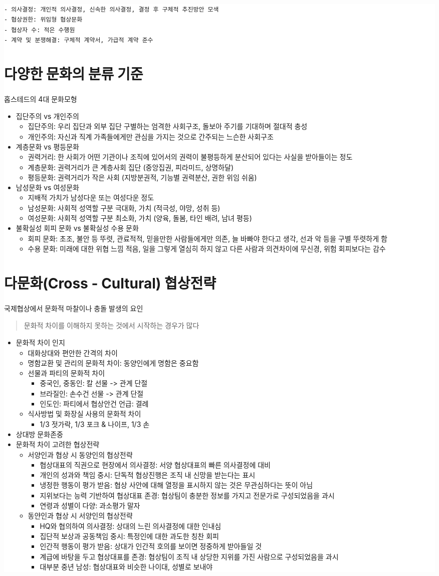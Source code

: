     - 의사결정: 개인적 의사결정, 신속한 의사결정, 결정 후 구체적 추진방안 모색
    - 협상권한: 위임형 협상문화
    - 협상자 수: 적은 수행원
    - 계약 및 분쟁해결: 구체적 계약서, 가급적 계약 준수

# 다양한 문화의 분류 기준

홉스테드의 4대 문화모형

- 집단주의 vs 개인주의
  - 집단주의: 우리 집단과 외부 집단 구별하는 엄격한 사회구조, 돌보아 주기를 기대하며 절대적 충성
  - 개인주의: 자신과 직계 가족들에게만 관심을 가지는 것으로 간주되는 느슨한 사회구조
- 계층문화 vs 평등문화
  - 권력거리: 한 사회가 어떤 기관이나 조직에 있어서의 권력이 불평등하게 분산되어 있다는 사실을 받아들이는 정도
  - 계층문화: 권력거리가 큰 계층사회 집단 (중앙집권, 피라미드, 상명하달)
  - 평등문화: 권력거리가 작은 사회 (지방분권적, 기능별 권력분산, 권한 위임 쉬움)
- 남성문화 vs 여성문화
  - 지배적 가치가 남성다운 또는 여성다운 정도
  - 남성문화: 사회적 성역할 구분 극대화, 가치 (적극성, 야망, 성취 등)
  - 여성문화: 사회적 성역할 구분 최소화, 가치 (양육, 돌봄, 타인 배려, 남녀 평등)
- 불확실성 회피 문화 vs 불확실성 수용 문화
  - 회피 문화: 초조, 불안 등 뚜렷, 관료적적, 믿을만한 사람들에게만 의존, 늘 바빠야 한다고 생각, 선과 악 등을 구별 뚜렷하게 함
  - 수용 문화: 미래에 대한 위협 느낌 적음, 일을 그렇게 열심히 하지 않고 다른 사람과 의견차이에 무신경, 위험 회피보다는 감수

# 다문화(Cross - Cultural) 협상전략

국제협상에서 문화적 마찰이나 충돌 발생의 요인

> 문화적 차이를 이해하지 못하는 것에서 시작하는 경우가 많다

- 문화적 차이 인지
  - 대화상대와 편안한 간격의 차이
  - 명함교환 및 관리의 문화적 차이: 동양인에게 명함은 중요함
  - 선물과 파티의 문화적 차이
    - 중국인, 중동인: 칼 선물 -> 관계 단절
    - 브라질인: 손수건 선물 -> 관계 단절
    - 인도인: 파티에서 협상안건 언급: 결례
  - 식사방법 및 화장실 사용의 문화적 차이
    - 1/3 젓가락, 1/3 포크 & 나이프, 1/3 손
- 상대방 문화존중
- 문화적 차이 고려한 협상전략
  - 서양인과 협상 시 동양인의 협상전략
    - 협상대표의 직권으로 현장에서 의사결정: 서양 협상대표의 빠른 의사결정에 대비
    - 개인의 성과와 책임 중시: 단독적 협상진행은 조직 내 신망을 받는다는 표시
    - 냉정한 행동이 평가 받음: 협상 사안에 대해 열정을 표시하지 않는 것은 무관심하다는 뜻이 아님
    - 지위보다는 능력 기반하여 협상대표 존경: 협상팀이 충분한 정보를 가지고 전문가로 구성되었음을 과시
    - 연령과 성별이 다양: 과소평가 말자
  - 동얀인과 협상 시 서양인의 협상전략
    - HQ와 협의하여 의사결정: 상대의 느린 의사결정에 대한 인내심
    - 집단적 보상과 공동책임 중시: 특정인에 대한 과도한 칭찬 회피
    - 인간적 행동이 평가 받음: 상대가 인간적 호의를 보이면 정중하게 받아들일 것
    - 계급에 바탕을 두고 협상대표를 존경: 협상팀이 조직 내 상당한 지위를 가진 사람으로 구성되었음을 과시
    - 대부분 중년 남성: 협상대표와 비슷한 나이대, 성별로 보내야
